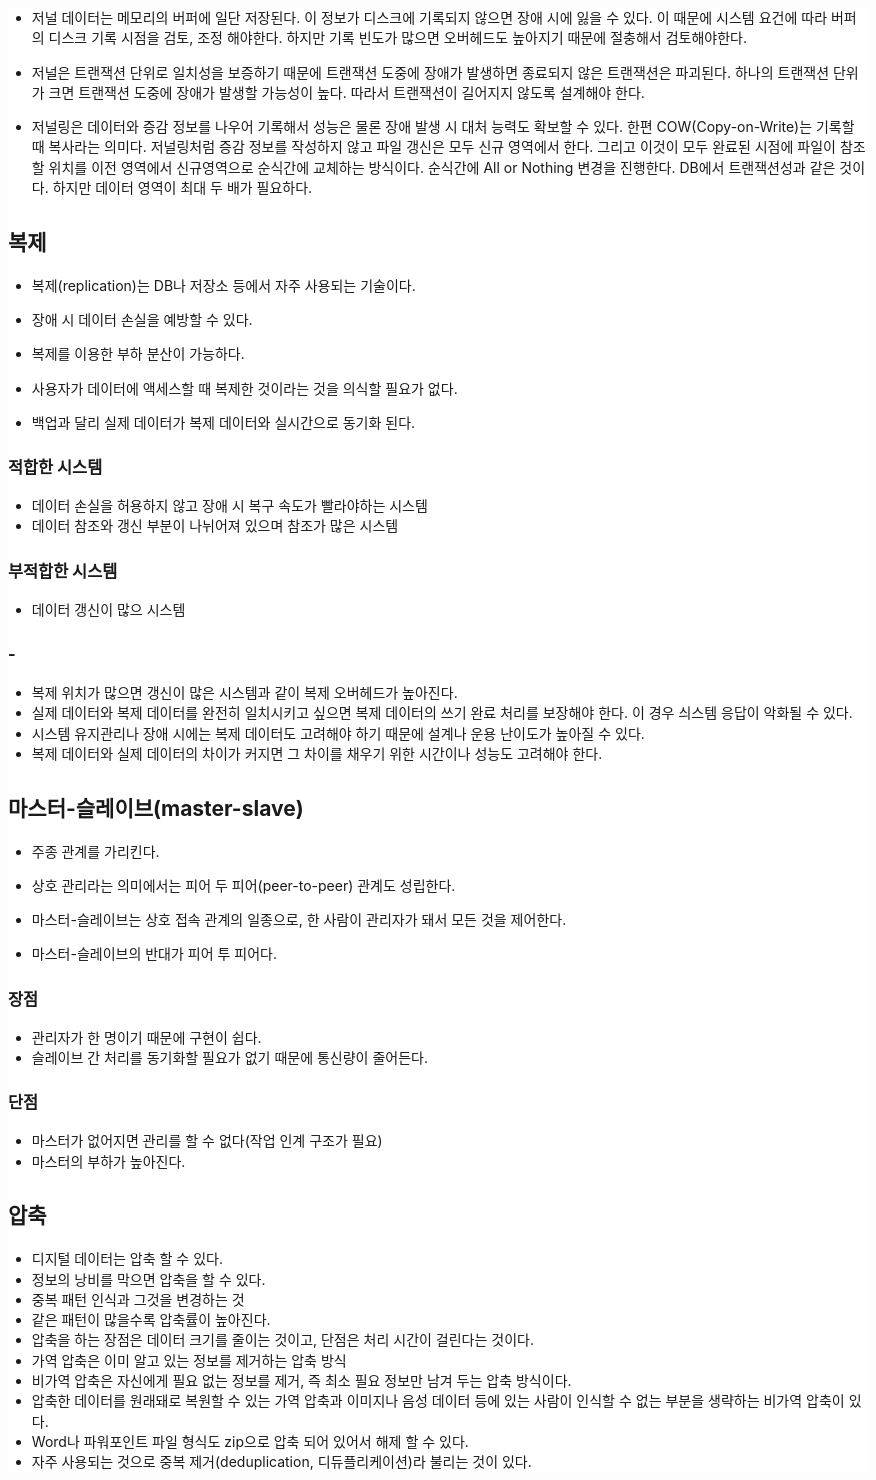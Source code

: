 - 저널 데이터는 메모리의 버퍼에 일단 저장된다. 이 정보가 디스크에 기록되지 않으면 장애 시에 잃을 수 있다. 이 때문에 시스템 요건에 따라 버퍼의 디스크 기록 시점을 검토, 조정 해야한다. 하지만 기록 빈도가 많으면 오버헤드도 높아지기 때문에 절충해서 검토해야한다.
- 저널은 트랜잭션 단위로 일치성을 보증하기 때문에 트랜잭션 도중에 장애가 발생하면 종료되지 않은 트랜잭션은 파괴된다. 하나의 트랜잭션 단위가 크면 트랜잭션 도중에 장애가 발생할 가능성이 높다. 따라서 트랜잭션이 길어지지 않도록 설계해야 한다.

- 저널링은 데이터와 증감 정보를 나우어 기록해서 성능은 물론 장애 발생 시 대처 능력도 확보할 수 있다. 한편 COW(Copy-on-Write)는 기록할 때 복사라는 의미다. 저널링처럼 증감 정보를 작성하지 않고 파일 갱신은 모두 신규 영역에서 한다. 그리고 이것이 모두 완료된 시점에 파일이 참조할 위치를 이전 영역에서 신규영역으로 순식간에 교체하는 방식이다. 순식간에 All or Nothing 변경을 진행한다. DB에서 트랜잭션성과 같은 것이다. 하지만 데이터 영역이 최대 두 배가 필요하다.

## 복제
- 복제(replication)는 DB나 저장소 등에서 자주 사용되는 기술이다.

- 장애 시 데이터 손실을 예방할 수 있다.
- 복제를 이용한 부하 분산이 가능하다.

- 사용자가 데이터에 액세스할 때 복제한 것이라는 것을 의식할 필요가 없다.
- 백업과 달리 실제 데이터가 복제 데이터와 실시간으로 동기화 된다.

### 적합한 시스템
- 데이터 손실을 허용하지 않고 장애 시 복구 속도가 빨라야하는 시스템
- 데이터 참조와 갱신 부분이 나뉘어져 있으며 참조가 많은 시스템

### 부적합한 시스템
- 데이터 갱신이 많으 시스템

### - 
- 복제 위치가 많으면 갱신이 많은 시스템과 같이 복제 오버헤드가 높아진다.
- 실제 데이터와 복제 데이터를 완전히 일치시키고 싶으면 복제 데이터의 쓰기 완료 처리를 보장해야 한다. 이 경우 싀스템 응답이 악화될 수 있다.
- 시스템 유지관리나 장애 시에는 복제 데이터도 고려해야 하기 때문에 설계나 운용 난이도가 높아질 수 있다.
- 복제 데이터와 실제 데이터의 차이가 커지면 그 차이를 채우기 위한 시간이나 성능도 고려해야 한다.

## 마스터-슬레이브(master-slave)
- 주종 관계를 가리킨다.
- 상호 관리라는 의미에서는 피어 두 피어(peer-to-peer) 관계도 성립한다.

- 마스터-슬레이브는 상호 접속 관계의 일종으로, 한 사람이 관리자가 돼서 모든 것을 제어한다.
- 마스터-슬레이브의 반대가 피어 투 피어다.

### 장점
- 관리자가 한 명이기 때문에 구현이 쉽다.
- 슬레이브 간 처리를 동기화할 필요가 없기 때문에 통신량이 줄어든다.

### 단점
- 마스터가 없어지면 관리를 할 수 없다(작업 인계 구조가 필요)
- 마스터의 부하가 높아진다.

## 압축
- 디지털 데이터는 압축 할 수 있다.
- 정보의 낭비를 막으면 압축을 할 수 있다.
- 중복 패턴 인식과 그것을 변경하는 것
- 같은 패턴이 많을수록 압축률이 높아진다.
- 압축을 하는 장점은 데이터 크기를 줄이는 것이고, 단점은 처리 시간이 걸린다는 것이다.
- 가역 압축은 이미 알고 있는 정보를 제거하는 압축 방식
- 비가역 압축은 자신에게 필요 없는 정보를 제거, 즉 최소 필요 정보만 남겨 두는 압축 방식이다.
- 압축한 데이터를 원래돼로 복원할 수 있는 가역 압축과 이미지나 음성 데이터 등에 있는 사람이 인식할 수 없는 부분을 생략하는 비가역 압축이 있다.
- Word나 파워포인트 파일 형식도 zip으로 압축 되어 있어서 해제 할 수 있다.
- 자주 사용되는 것으로 중복 제거(deduplication, 디듀플리케이션)라 불리는 것이 있다.
